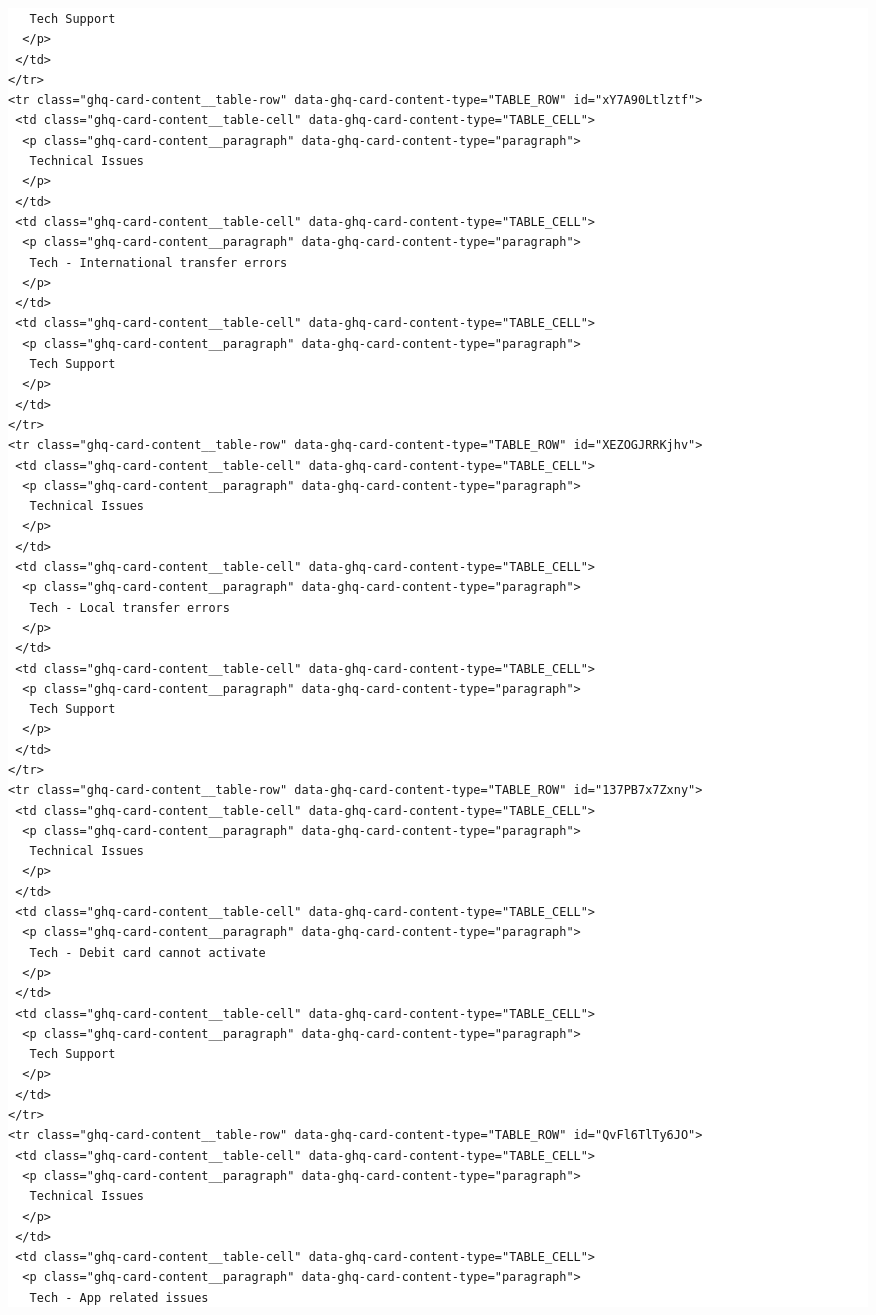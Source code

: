        Tech Support
      </p>
     </td>
    </tr>
    <tr class="ghq-card-content__table-row" data-ghq-card-content-type="TABLE_ROW" id="xY7A90Ltlztf">
     <td class="ghq-card-content__table-cell" data-ghq-card-content-type="TABLE_CELL">
      <p class="ghq-card-content__paragraph" data-ghq-card-content-type="paragraph">
       Technical Issues
      </p>
     </td>
     <td class="ghq-card-content__table-cell" data-ghq-card-content-type="TABLE_CELL">
      <p class="ghq-card-content__paragraph" data-ghq-card-content-type="paragraph">
       Tech - International transfer errors
      </p>
     </td>
     <td class="ghq-card-content__table-cell" data-ghq-card-content-type="TABLE_CELL">
      <p class="ghq-card-content__paragraph" data-ghq-card-content-type="paragraph">
       Tech Support
      </p>
     </td>
    </tr>
    <tr class="ghq-card-content__table-row" data-ghq-card-content-type="TABLE_ROW" id="XEZOGJRRKjhv">
     <td class="ghq-card-content__table-cell" data-ghq-card-content-type="TABLE_CELL">
      <p class="ghq-card-content__paragraph" data-ghq-card-content-type="paragraph">
       Technical Issues
      </p>
     </td>
     <td class="ghq-card-content__table-cell" data-ghq-card-content-type="TABLE_CELL">
      <p class="ghq-card-content__paragraph" data-ghq-card-content-type="paragraph">
       Tech - Local transfer errors
      </p>
     </td>
     <td class="ghq-card-content__table-cell" data-ghq-card-content-type="TABLE_CELL">
      <p class="ghq-card-content__paragraph" data-ghq-card-content-type="paragraph">
       Tech Support
      </p>
     </td>
    </tr>
    <tr class="ghq-card-content__table-row" data-ghq-card-content-type="TABLE_ROW" id="137PB7x7Zxny">
     <td class="ghq-card-content__table-cell" data-ghq-card-content-type="TABLE_CELL">
      <p class="ghq-card-content__paragraph" data-ghq-card-content-type="paragraph">
       Technical Issues
      </p>
     </td>
     <td class="ghq-card-content__table-cell" data-ghq-card-content-type="TABLE_CELL">
      <p class="ghq-card-content__paragraph" data-ghq-card-content-type="paragraph">
       Tech - Debit card cannot activate
      </p>
     </td>
     <td class="ghq-card-content__table-cell" data-ghq-card-content-type="TABLE_CELL">
      <p class="ghq-card-content__paragraph" data-ghq-card-content-type="paragraph">
       Tech Support
      </p>
     </td>
    </tr>
    <tr class="ghq-card-content__table-row" data-ghq-card-content-type="TABLE_ROW" id="QvFl6TlTy6JO">
     <td class="ghq-card-content__table-cell" data-ghq-card-content-type="TABLE_CELL">
      <p class="ghq-card-content__paragraph" data-ghq-card-content-type="paragraph">
       Technical Issues
      </p>
     </td>
     <td class="ghq-card-content__table-cell" data-ghq-card-content-type="TABLE_CELL">
      <p class="ghq-card-content__paragraph" data-ghq-card-content-type="paragraph">
       Tech - App related issues